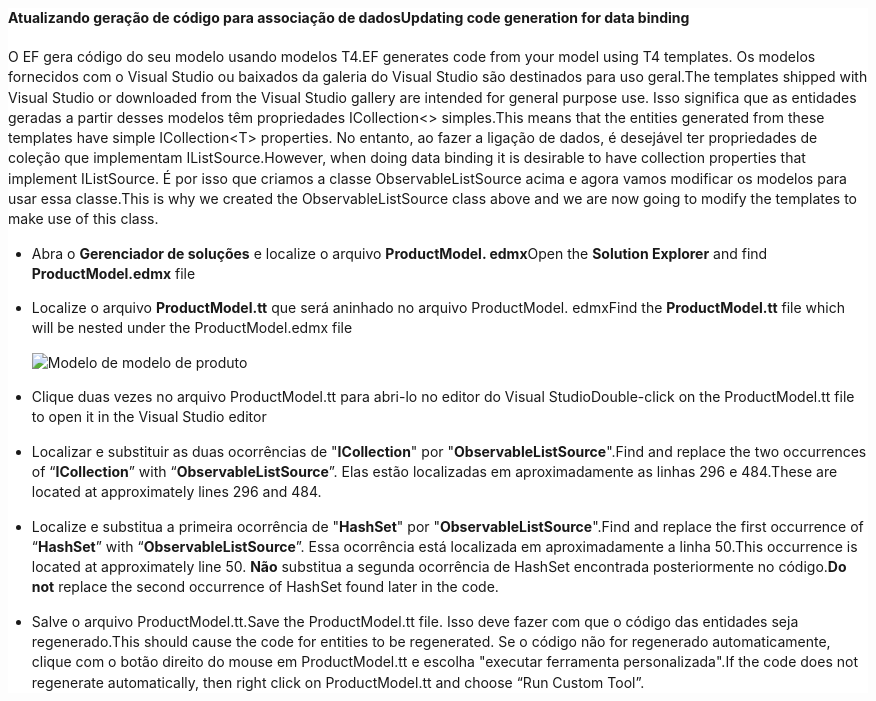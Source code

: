 #### <a name="updating-code-generation-for-data-binding"></a><span data-ttu-id="91e03-193">Atualizando geração de código para associação de dados</span><span class="sxs-lookup"><span data-stu-id="91e03-193">Updating code generation for data binding</span></span>

<span data-ttu-id="91e03-194">O EF gera código do seu modelo usando modelos T4.</span><span class="sxs-lookup"><span data-stu-id="91e03-194">EF generates code from your model using T4 templates.</span></span> <span data-ttu-id="91e03-195">Os modelos fornecidos com o Visual Studio ou baixados da galeria do Visual Studio são destinados para uso geral.</span><span class="sxs-lookup"><span data-stu-id="91e03-195">The templates shipped with Visual Studio or downloaded from the Visual Studio gallery are intended for general purpose use.</span></span> <span data-ttu-id="91e03-196">Isso significa que as entidades geradas a partir desses modelos têm propriedades ICollection&lt;&gt; simples.</span><span class="sxs-lookup"><span data-stu-id="91e03-196">This means that the entities generated from these templates have simple ICollection&lt;T&gt; properties.</span></span> <span data-ttu-id="91e03-197">No entanto, ao fazer a ligação de dados, é desejável ter propriedades de coleção que implementam IListSource.</span><span class="sxs-lookup"><span data-stu-id="91e03-197">However, when doing data binding it is desirable to have collection properties that implement IListSource.</span></span> <span data-ttu-id="91e03-198">É por isso que criamos a classe ObservableListSource acima e agora vamos modificar os modelos para usar essa classe.</span><span class="sxs-lookup"><span data-stu-id="91e03-198">This is why we created the ObservableListSource class above and we are now going to modify the templates to make use of this class.</span></span>

-   <span data-ttu-id="91e03-199">Abra o **Gerenciador de soluções** e localize o arquivo **ProductModel. edmx**</span><span class="sxs-lookup"><span data-stu-id="91e03-199">Open the **Solution Explorer** and find **ProductModel.edmx** file</span></span>
-   <span data-ttu-id="91e03-200">Localize o arquivo **ProductModel.tt** que será aninhado no arquivo ProductModel. edmx</span><span class="sxs-lookup"><span data-stu-id="91e03-200">Find the **ProductModel.tt** file which will be nested under the ProductModel.edmx file</span></span>

    ![Modelo de modelo de produto](~/ef6/media/productmodeltemplate.png)

-   <span data-ttu-id="91e03-202">Clique duas vezes no arquivo ProductModel.tt para abri-lo no editor do Visual Studio</span><span class="sxs-lookup"><span data-stu-id="91e03-202">Double-click on the ProductModel.tt file to open it in the Visual Studio editor</span></span>
-   <span data-ttu-id="91e03-203">Localizar e substituir as duas ocorrências de "**ICollection**" por "**ObservableListSource**".</span><span class="sxs-lookup"><span data-stu-id="91e03-203">Find and replace the two occurrences of “**ICollection**” with “**ObservableListSource**”.</span></span> <span data-ttu-id="91e03-204">Elas estão localizadas em aproximadamente as linhas 296 e 484.</span><span class="sxs-lookup"><span data-stu-id="91e03-204">These are located at approximately lines 296 and 484.</span></span>
-   <span data-ttu-id="91e03-205">Localize e substitua a primeira ocorrência de "**HashSet**" por "**ObservableListSource**".</span><span class="sxs-lookup"><span data-stu-id="91e03-205">Find and replace the first occurrence of “**HashSet**” with “**ObservableListSource**”.</span></span> <span data-ttu-id="91e03-206">Essa ocorrência está localizada em aproximadamente a linha 50.</span><span class="sxs-lookup"><span data-stu-id="91e03-206">This occurrence is located at approximately line 50.</span></span> <span data-ttu-id="91e03-207">**Não** substitua a segunda ocorrência de HashSet encontrada posteriormente no código.</span><span class="sxs-lookup"><span data-stu-id="91e03-207">**Do not** replace the second occurrence of HashSet found later in the code.</span></span>
-   <span data-ttu-id="91e03-208">Salve o arquivo ProductModel.tt.</span><span class="sxs-lookup"><span data-stu-id="91e03-208">Save the ProductModel.tt file.</span></span> <span data-ttu-id="91e03-209">Isso deve fazer com que o código das entidades seja regenerado.</span><span class="sxs-lookup"><span data-stu-id="91e03-209">This should cause the code for entities to be regenerated.</span></span> <span data-ttu-id="91e03-210">Se o código não for regenerado automaticamente, clique com o botão direito do mouse em ProductModel.tt e escolha "executar ferramenta personalizada".</span><span class="sxs-lookup"><span data-stu-id="91e03-210">If the code does not regenerate automatically, then right click on ProductModel.tt and choose “Run Custom Tool”.</span></span>
